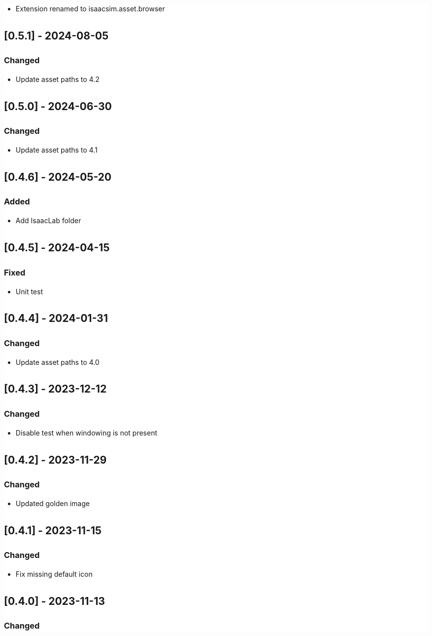 - Extension renamed to isaacsim.asset.browser

## [0.5.1] - 2024-08-05
### Changed

- Update asset paths to 4.2

## [0.5.0] - 2024-06-30
### Changed

- Update asset paths to 4.1

## [0.4.6] - 2024-05-20
### Added

- Add IsaacLab folder

## [0.4.5] - 2024-04-15
### Fixed

- Unit test

## [0.4.4] - 2024-01-31
### Changed

- Update asset paths to 4.0

## [0.4.3] - 2023-12-12
### Changed

- Disable test when windowing is not present

## [0.4.2] - 2023-11-29
### Changed

- Updated golden image

## [0.4.1] - 2023-11-15
### Changed

- Fix missing default icon

## [0.4.0] - 2023-11-13
### Changed
